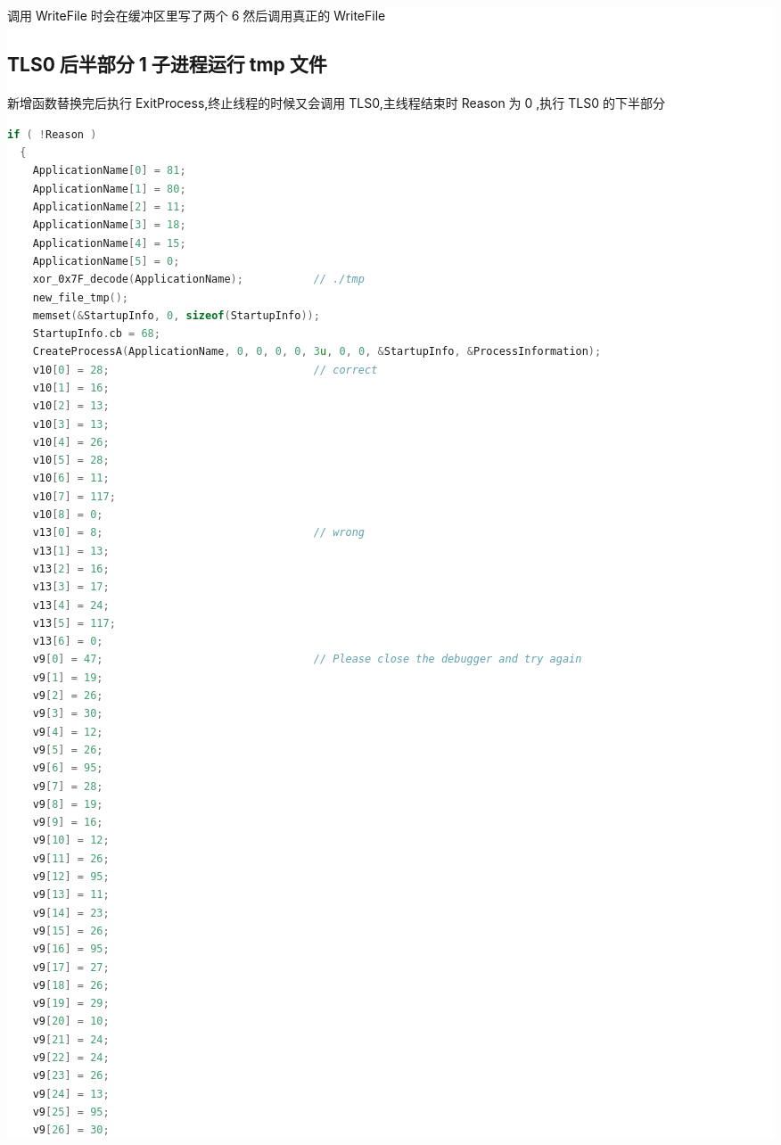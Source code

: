 调用 WriteFile 时会在缓冲区里写了两个 6 然后调用真正的 WriteFile



## TLS0 后半部分 1 子进程运行 tmp 文件

新增函数替换完后执行 ExitProcess,终止线程的时候又会调用 TLS0,主线程结束时 Reason 为 0 ,执行 TLS0 的下半部分

```c
if ( !Reason )
  {
    ApplicationName[0] = 81;
    ApplicationName[1] = 80;
    ApplicationName[2] = 11;
    ApplicationName[3] = 18;
    ApplicationName[4] = 15;
    ApplicationName[5] = 0;
    xor_0x7F_decode(ApplicationName);           // ./tmp
    new_file_tmp();
    memset(&StartupInfo, 0, sizeof(StartupInfo));
    StartupInfo.cb = 68;
    CreateProcessA(ApplicationName, 0, 0, 0, 0, 3u, 0, 0, &StartupInfo, &ProcessInformation);
    v10[0] = 28;                                // correct
    v10[1] = 16;
    v10[2] = 13;
    v10[3] = 13;
    v10[4] = 26;
    v10[5] = 28;
    v10[6] = 11;
    v10[7] = 117;
    v10[8] = 0;
    v13[0] = 8;                                 // wrong
    v13[1] = 13;
    v13[2] = 16;
    v13[3] = 17;
    v13[4] = 24;
    v13[5] = 117;
    v13[6] = 0;
    v9[0] = 47;                                 // Please close the debugger and try again
    v9[1] = 19;
    v9[2] = 26;
    v9[3] = 30;
    v9[4] = 12;
    v9[5] = 26;
    v9[6] = 95;
    v9[7] = 28;
    v9[8] = 19;
    v9[9] = 16;
    v9[10] = 12;
    v9[11] = 26;
    v9[12] = 95;
    v9[13] = 11;
    v9[14] = 23;
    v9[15] = 26;
    v9[16] = 95;
    v9[17] = 27;
    v9[18] = 26;
    v9[19] = 29;
    v9[20] = 10;
    v9[21] = 24;
    v9[22] = 24;
    v9[23] = 26;
    v9[24] = 13;
    v9[25] = 95;
    v9[26] = 30;
```